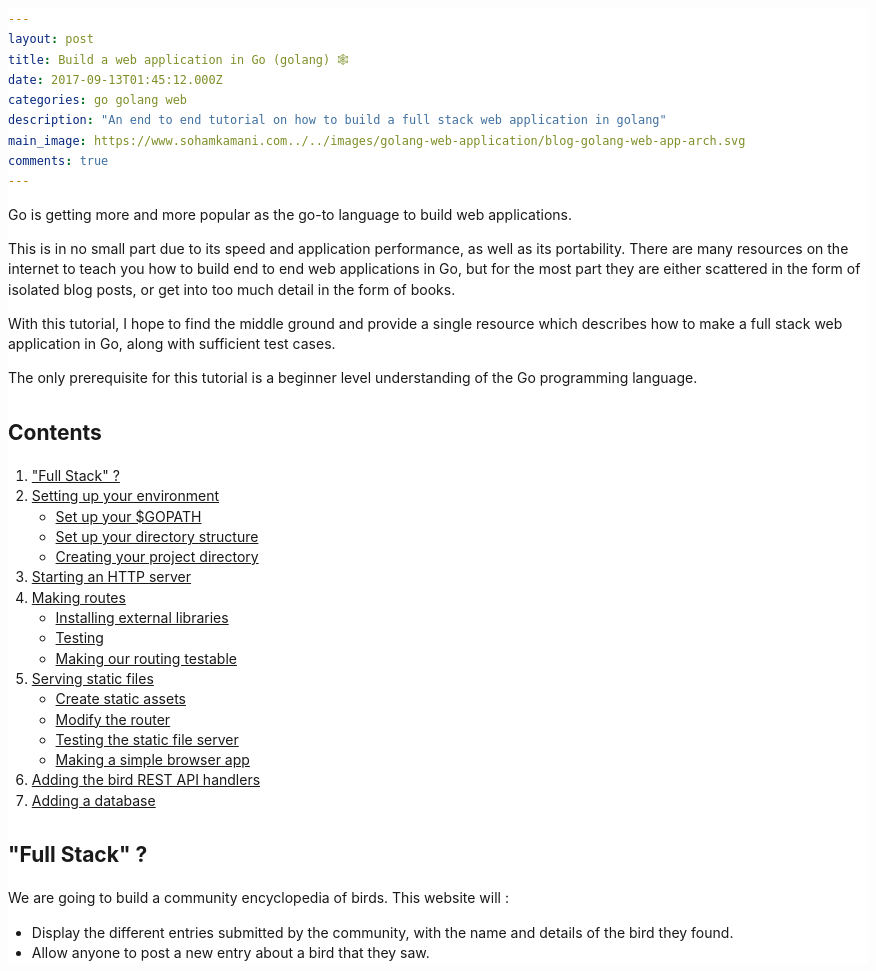 ```yaml
---
layout: post
title: Build a web application in Go (golang) 🕸
date: 2017-09-13T01:45:12.000Z
categories: go golang web
description: "An end to end tutorial on how to build a full stack web application in golang"
main_image: https://www.sohamkamani.com../../images/golang-web-application/blog-golang-web-app-arch.svg
comments: true
---
```


Go is getting more and more popular as the go-to language to build web applications.

This is in no small part due to its speed and application performance, as well as its portability. There are many resources on the internet to teach you how to build end to end web applications in Go, but for the most part they are either scattered in the form of isolated blog posts, or get into too much detail in the form of books.

With this tutorial, I hope to find the middle ground and provide a single resource which describes how to make a full stack web application in Go, along with sufficient test cases.

The only prerequisite for this tutorial is a beginner level understanding of the Go programming language.



## Contents

1.  ["Full Stack" ?](#full-stack-)
1.  [Setting up your environment](#setting-up-your-environment)
    - [Set up your $GOPATH](#1-set-up-your-gopath)
    - [Set up your directory structure](#2-set-up-your-directory-structure)
    - [Creating your project directory](#3-creating-your-project-directory)
1.  [Starting an HTTP server](#starting-an-http-server)
1.  [Making routes](#making-routes)
    - [Installing external libraries](#installing-external-libraries)
    - [Testing](#testing)
    - [Making our routing testable](#making-our-routing-testable)
1.  [Serving static files](#serving-static-files)
    - [Create static assets](#create-static-assets)
    - [Modify the router](#modify-the-router)
    - [Testing the static file server](#testing-the-static-file-server)
    - [Making a simple browser app](#making-a-simple-browser-app)
1.  [Adding the bird REST API handlers](#adding-the-bird-rest-api-handlers)
1.  [Adding a database](#adding-a-database)

## "Full Stack" ?

We are going to build a community encyclopedia of birds. This website will :

- Display the different entries submitted by the community, with the name and details of the bird they found.
- Allow anyone to post a new entry about a bird that they saw.
